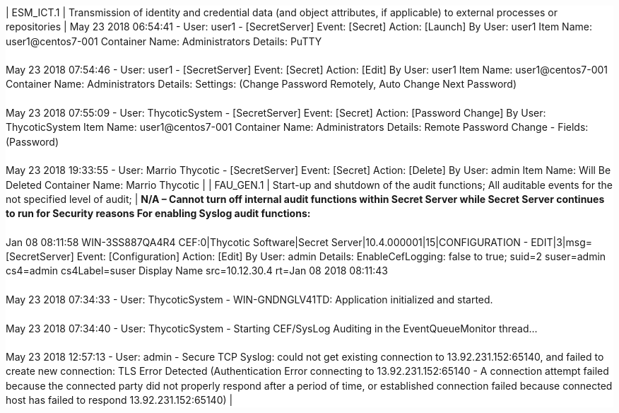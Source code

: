 | ESM_ICT.1       | Transmission of identity and credential data (and object attributes, if applicable) to external processes or repositories                                            | May 23 2018 06:54:41 - User: user1 - [SecretServer] Event: [Secret] Action: [Launch] By User: user1 Item Name: user1\@centos7-001 Container Name: Administrators Details: PuTTY <br><br>May 23 2018 07:54:46 - User: user1 - [SecretServer] Event: [Secret] Action: [Edit] By User: user1 Item Name: user1\@centos7-001 Container Name: Administrators Details: Settings: (Change Password Remotely, Auto Change Next Password) <br><br>May 23 2018 07:55:09 - User: ThycoticSystem - [SecretServer] Event: [Secret] Action: [Password Change] By User: ThycoticSystem Item Name: user1\@centos7-001 Container Name: Administrators Details: Remote Password Change - Fields: (Password)<br><br>May 23 2018 19:33:55 - User: Marrio Thycotic - [SecretServer] Event: [Secret] Action: [Delete] By User: admin Item Name: Will Be Deleted Container Name: Marrio Thycotic                                                                                                                                                                                                                                                                                                                                                                     |
| FAU_GEN.1       | Start-up and shutdown of the audit functions; All auditable events for the not specified level of audit;                                                             | **N/A – Cannot turn off internal audit functions within Secret Server while Secret Server continues to run for Security reasons For enabling Syslog audit functions:** <br><br>Jan 08 08:11:58 WIN-3SS887QA4R4 CEF:0\|Thycotic Software\|Secret Server\|10.4.000001\|15\|CONFIGURATION - EDIT\|3\|msg=[SecretServer] Event: [Configuration] Action: [Edit] By User: admin Details: EnableCefLogging: false to true; suid=2 suser=admin cs4=admin cs4Label=suser Display Name src=10.12.30.4 rt=Jan 08 2018 08:11:43<br><br>May 23 2018 07:34:33 - User: ThycoticSystem - WIN-GNDNGLV41TD: Application initialized and started. <br><br>May 23 2018 07:34:40 - User: ThycoticSystem - Starting CEF/SysLog Auditing in the EventQueueMonitor thread...<br><br>May 23 2018 12:57:13 - User: admin - Secure TCP Syslog: could not get existing connection to 13.92.231.152:65140, and failed to create new connection: TLS Error Detected (Authentication Error connecting to 13.92.231.152:65140 - A connection attempt failed because the connected party did not properly respond after a period of time, or established connection failed because connected host has failed to respond 13.92.231.152:65140)                                                                                                                                                                                                                                                                                                                                |


[title]: # (Common Criteria Hardening Guide)
[tags]: # (common critreria,security,hardening,cchg)
[priority]: # (1000)